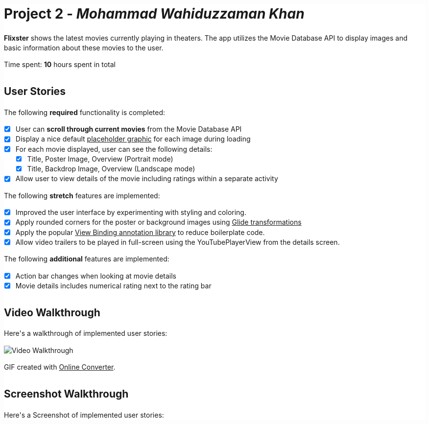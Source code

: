 # Project 2 - *Mohammad Wahiduzzaman Khan*

**Flixster** shows the latest movies currently playing in theaters. The app utilizes the Movie Database API to display images and basic information about these movies to the user.

Time spent: **10** hours spent in total

## User Stories

The following **required** functionality is completed:

* [x] User can **scroll through current movies** from the Movie Database API
* [x] Display a nice default [placeholder graphic](https://guides.codepath.org/android/Displaying-Images-with-the-Glide-Library#advanced-usage) for each image during loading
* [x] For each movie displayed, user can see the following details:
  * [x] Title, Poster Image, Overview (Portrait mode)
  * [x] Title, Backdrop Image, Overview (Landscape mode)
* [x] Allow user to view details of the movie including ratings within a separate activity

The following **stretch** features are implemented:

* [x] Improved the user interface by experimenting with styling and coloring.
* [x] Apply rounded corners for the poster or background images using [Glide transformations](https://guides.codepath.org/android/Displaying-Images-with-the-Glide-Library#transformations)
* [x] Apply the popular [View Binding annotation library](http://guides.codepath.org/android/Reducing-View-Boilerplate-with-ViewBinding) to reduce boilerplate code.
* [x] Allow video trailers to be played in full-screen using the YouTubePlayerView from the details screen.

The following **additional** features are implemented:

* [x] Action bar changes when looking at movie details
* [x] Movie details includes numerical rating next to the rating bar

## Video Walkthrough

Here's a walkthrough of implemented user stories:

<img src='video/Flixter.gif' title='Video Walkthrough' width='600' alt='Video Walkthrough' />

GIF created with [Online Converter](https://www.onlineconverter.com/video-to-gif).

## Screenshot Walkthrough

Here's a Screenshot of implemented user stories:
